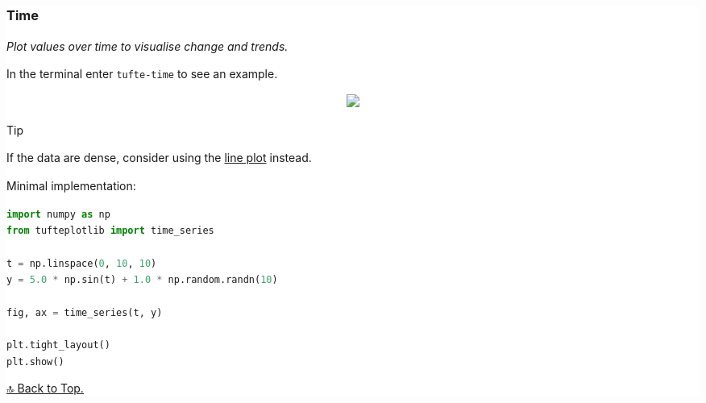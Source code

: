 ### Time

_Plot values over time to visualise change and trends._

In the terminal enter `tufte-time` to see an example.

<p align="center">
  <img src="doc/time_series.png" width="400" height="auto" loading="lazy"/>
</p>

> [!TIP]
> If the data are dense, consider using the [line plot](#line) instead.

Minimal implementation:

```python
import numpy as np
from tufteplotlib import time_series

t = np.linspace(0, 10, 10)
y = 5.0 * np.sin(t) + 1.0 * np.random.randn(10)

fig, ax = time_series(t, y)

plt.tight_layout()
plt.show()
```

[🔝 Back to Top.](#tufteplotlib)

